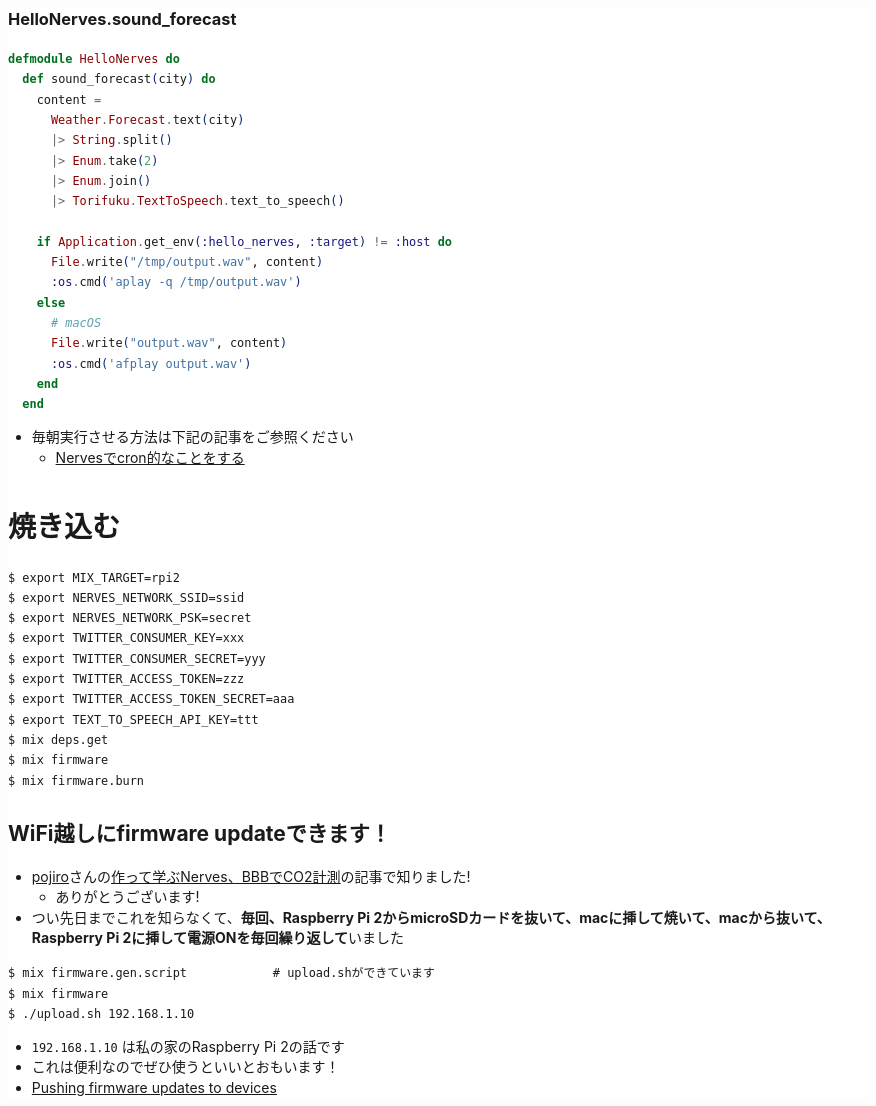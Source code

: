 ### HelloNerves.sound_forecast
```Elixir:lib/hello_nerves.ex
defmodule HelloNerves do
  def sound_forecast(city) do
    content =
      Weather.Forecast.text(city)
      |> String.split()
      |> Enum.take(2)
      |> Enum.join()
      |> Torifuku.TextToSpeech.text_to_speech()

    if Application.get_env(:hello_nerves, :target) != :host do
      File.write("/tmp/output.wav", content)
      :os.cmd('aplay -q /tmp/output.wav')
    else
      # macOS
      File.write("output.wav", content)
      :os.cmd('afplay output.wav')
    end
  end
```

- 毎朝実行させる方法は下記の記事をご参照ください
    - [Nervesでcron的なことをする](https://qiita.com/torifukukaiou/items/19a6aef76e28f9a1f319)

# 焼き込む
```
$ export MIX_TARGET=rpi2
$ export NERVES_NETWORK_SSID=ssid
$ export NERVES_NETWORK_PSK=secret
$ export TWITTER_CONSUMER_KEY=xxx
$ export TWITTER_CONSUMER_SECRET=yyy
$ export TWITTER_ACCESS_TOKEN=zzz
$ export TWITTER_ACCESS_TOKEN_SECRET=aaa
$ export TEXT_TO_SPEECH_API_KEY=ttt
$ mix deps.get
$ mix firmware
$ mix firmware.burn
```

## WiFi越しにfirmware updateできます！
- [pojiro](https://qiita.com/pojiro)さんの[作って学ぶNerves、BBBでCO2計測](https://qiita.com/pojiro/items/ffc8f01fed5b02e3b17c)の記事で知りました!
    - ありがとうございます!
- つい先日までこれを知らなくて、**毎回、Raspberry Pi 2からmicroSDカードを抜いて、macに挿して焼いて、macから抜いて、Raspberry Pi 2に挿して電源ONを毎回繰り返して**いました

```
$ mix firmware.gen.script            # upload.shができています
$ mix firmware
$ ./upload.sh 192.168.1.10
```
- `192.168.1.10` は私の家のRaspberry Pi 2の話です
- これは便利なのでぜひ使うといいとおもいます！
- [Pushing firmware updates to devices](https://hexdocs.pm/nerves_firmware_ssh/readme.html#pushing-firmware-updates-to-devices)
